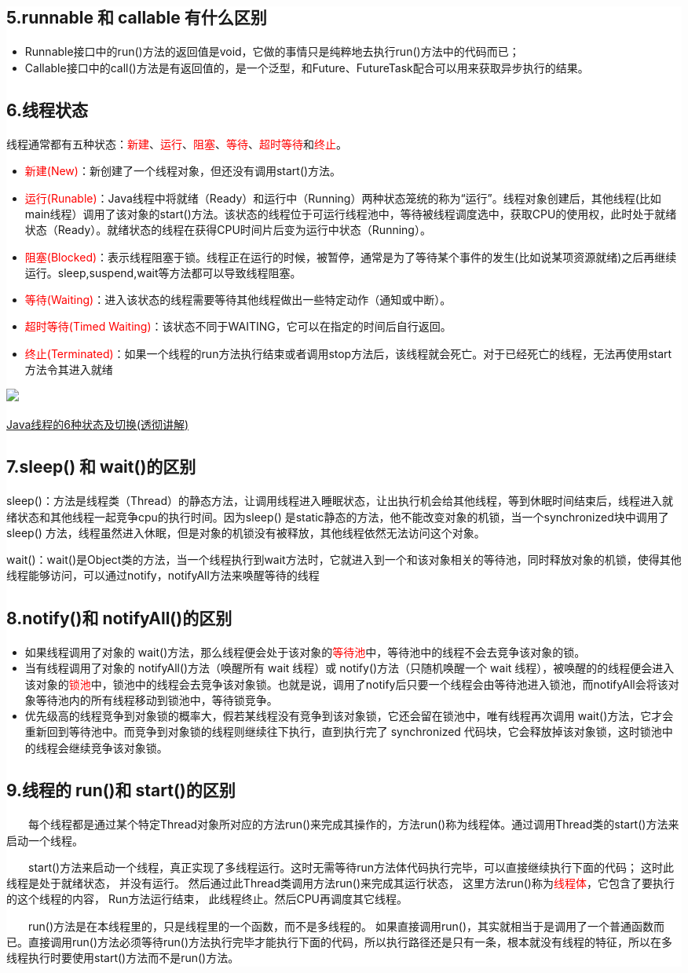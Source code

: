 ## 5.runnable 和 callable 有什么区别

- Runnable接口中的run()方法的返回值是void，它做的事情只是纯粹地去执行run()方法中的代码而已；
- Callable接口中的call()方法是有返回值的，是一个泛型，和Future、FutureTask配合可以用来获取异步执行的结果。

## 6.线程状态

线程通常都有五种状态：<font color="red">新建</font>、<font color="red">运行</font>、<font color="red">阻塞</font>、<font color="red">等待</font>、<font color="red">超时等待</font>和<font color="red">终止</font>。

- <font color="red">新建(New)</font>：新创建了一个线程对象，但还没有调用start()方法。
- <font color="red">运行(Runable)</font>：Java线程中将就绪（Ready）和运行中（Running）两种状态笼统的称为“运行”。线程对象创建后，其他线程(比如main线程）调用了该对象的start()方法。该状态的线程位于可运行线程池中，等待被线程调度选中，获取CPU的使用权，此时处于就绪状态（Ready）。就绪状态的线程在获得CPU时间片后变为运行中状态（Running）。

- <font color="red">阻塞(Blocked)</font>：表示线程阻塞于锁。线程正在运行的时候，被暂停，通常是为了等待某个事件的发生(比如说某项资源就绪)之后再继续运行。sleep,suspend,wait等方法都可以导致线程阻塞。
- <font color="red">等待(Waiting)</font>：进入该状态的线程需要等待其他线程做出一些特定动作（通知或中断）。
- <font color="red">超时等待(Timed Waiting)</font>：该状态不同于WAITING，它可以在指定的时间后自行返回。
- <font color="red">终止(Terminated)</font>：如果一个线程的run方法执行结束或者调用stop方法后，该线程就会死亡。对于已经死亡的线程，无法再使用start方法令其进入就绪

![](http://ww1.sinaimg.cn/large/75a4a8eegy1g4xc24mo5jj20w30lfjti.jpg)

[Java线程的6种状态及切换(透彻讲解)](https://blog.csdn.net/pange1991/article/details/53860651)

## 7.sleep() 和 wait()的区别

sleep()：方法是线程类（Thread）的静态方法，让调用线程进入睡眠状态，让出执行机会给其他线程，等到休眠时间结束后，线程进入就绪状态和其他线程一起竞争cpu的执行时间。因为sleep() 是static静态的方法，他不能改变对象的机锁，当一个synchronized块中调用了sleep() 方法，线程虽然进入休眠，但是对象的机锁没有被释放，其他线程依然无法访问这个对象。

wait()：wait()是Object类的方法，当一个线程执行到wait方法时，它就进入到一个和该对象相关的等待池，同时释放对象的机锁，使得其他线程能够访问，可以通过notify，notifyAll方法来唤醒等待的线程

## 8.notify()和 notifyAll()的区别

- 如果线程调用了对象的 wait()方法，那么线程便会处于该对象的<font color="red">等待池</font>中，等待池中的线程不会去竞争该对象的锁。
- 当有线程调用了对象的 notifyAll()方法（唤醒所有 wait 线程）或 notify()方法（只随机唤醒一个 wait 线程），被唤醒的的线程便会进入该对象的<font color="red">锁池</font>中，锁池中的线程会去竞争该对象锁。也就是说，调用了notify后只要一个线程会由等待池进入锁池，而notifyAll会将该对象等待池内的所有线程移动到锁池中，等待锁竞争。
- 优先级高的线程竞争到对象锁的概率大，假若某线程没有竞争到该对象锁，它还会留在锁池中，唯有线程再次调用 wait()方法，它才会重新回到等待池中。而竞争到对象锁的线程则继续往下执行，直到执行完了 synchronized 代码块，它会释放掉该对象锁，这时锁池中的线程会继续竞争该对象锁。

## 9.线程的 run()和 start()的区别

　　每个线程都是通过某个特定Thread对象所对应的方法run()来完成其操作的，方法run()称为线程体。通过调用Thread类的start()方法来启动一个线程。

　　start()方法来启动一个线程，真正实现了多线程运行。这时无需等待run方法体代码执行完毕，可以直接继续执行下面的代码； 这时此线程是处于就绪状态， 并没有运行。 然后通过此Thread类调用方法run()来完成其运行状态， 这里方法run()称为<font color="red">线程体</font>，它包含了要执行的这个线程的内容， Run方法运行结束， 此线程终止。然后CPU再调度其它线程。

　　run()方法是在本线程里的，只是线程里的一个函数，而不是多线程的。 如果直接调用run()，其实就相当于是调用了一个普通函数而已。直接调用run()方法必须等待run()方法执行完毕才能执行下面的代码，所以执行路径还是只有一条，根本就没有线程的特征，所以在多线程执行时要使用start()方法而不是run()方法。
